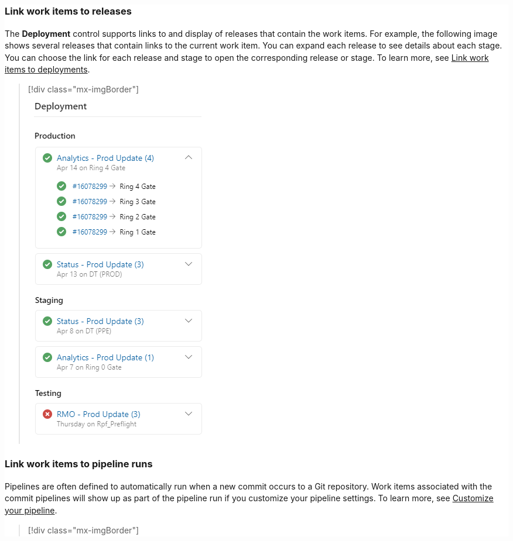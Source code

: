 <a id="deployment-control" />

### Link work items to releases   

The **Deployment** control supports links to and display of releases that contain the work items. For example, the following image shows several releases that contain links to the current work item. You can expand each release to see details about each stage. You can choose the link for each release and stage to open the corresponding release or stage. To learn more, see [Link work items to deployments](../work-items/work-item-deployments-control.md).  
> [!div class="mx-imgBorder"]  
> ![Deployment control on work item form with sample releases.](media/manage-bugs/deployment-section-with-releases.png)  

### Link work items to pipeline runs 

Pipelines are often defined to automatically run when a new commit occurs to a Git repository. Work items associated with the commit pipelines will show up as part of the pipeline run if you customize your pipeline settings. To learn more, see [Customize your pipeline](../../pipelines/customize-pipeline.md).  

> [!div class="mx-imgBorder"]  